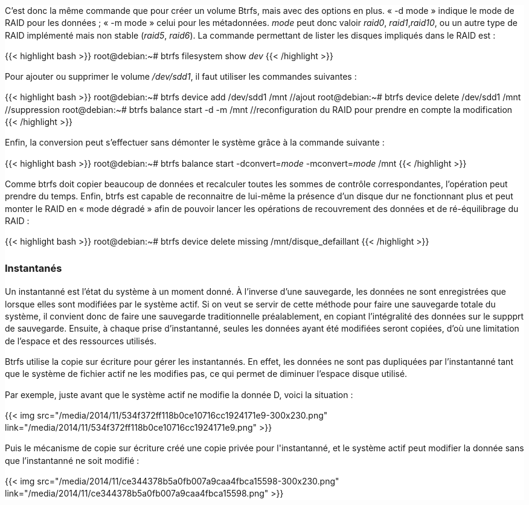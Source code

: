 C’est donc la même commande que pour créer un volume Btrfs, mais avec des options en plus. « -d mode » indique le mode de RAID pour les données ; « -m mode » celui pour les métadonnées. *mode* peut donc valoir *raid0*, *raid1*,*raid10*, ou un autre type de RAID implémenté mais non stable (*raid5*, *raid6*). La commande permettant de lister les disques impliqués dans le RAID est :

{{< highlight bash >}}
root@debian:~# btrfs filesystem show *dev*
{{< /highlight >}}

Pour ajouter ou supprimer le volume */dev/sdd1*, il faut utiliser les commandes suivantes :

{{< highlight bash >}}
root@debian:~# btrfs device add /dev/sdd1 /mnt         //ajout
root@debian:~# btrfs device delete /dev/sdd1 /mnt      //suppression
root@debian:~# btrfs balance start -d -m /mnt          //reconfiguration du RAID pour prendre en compte la modification
{{< /highlight >}}

Enfin, la conversion peut s’effectuer sans démonter le système grâce à la commande suivante :

{{< highlight bash >}}
root@debian:~# btrfs balance start -dconvert=*mode* -mconvert=*mode* /mnt
{{< /highlight >}}

Comme btrfs doit copier beaucoup de données et recalculer toutes les sommes de contrôle correspondantes, l’opération peut prendre du temps. Enfin, btrfs est capable de reconnaitre de lui-même la présence d’un disque dur ne fonctionnant plus et peut monter le RAID en « mode dégradé » afin de pouvoir lancer les opérations de recouvrement des données et de ré-équilibrage du RAID :

{{< highlight bash >}}
root@debian:~# btrfs device delete missing /mnt/disque_defaillant
{{< /highlight >}}

### Instantanés

Un instantanné est l’état du système à un moment donné. À l’inverse d’une sauvegarde, les données ne sont enregistrées que lorsque elles sont modifiées par le système actif. Si on veut se servir de cette méthode pour faire une sauvegarde totale du système, il convient donc de faire une sauvegarde traditionnelle préalablement, en copiant l’intégralité des données sur le suppprt de sauvegarde. Ensuite, à chaque prise d’instantanné, seules les données ayant été modifiées seront copiées, d’où une limitation de l’espace et des ressources utilisés.

Btrfs utilise la copie sur écriture pour gérer les instantannés. En effet, les données ne sont pas dupliquées par l’instantanné tant que le système de fichier actif ne les modifies pas, ce qui permet de diminuer l’espace disque utilisé.

Par exemple, juste avant que le système actif ne modifie la donnée D, voici la situation :

{{< img src="/media/2014/11/534f372ff118b0ce10716cc1924171e9-300x230.png" link="/media/2014/11/534f372ff118b0ce10716cc1924171e9.png" >}}

Puis le mécanisme de copie sur écriture créé une copie privée pour l'instantanné, et le système actif peut modifier la donnée sans que l’instantanné ne soit modifié :

{{< img src="/media/2014/11/ce344378b5a0fb007a9caa4fbca15598-300x230.png" link="/media/2014/11/ce344378b5a0fb007a9caa4fbca15598.png" >}}
